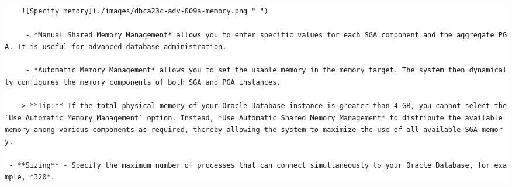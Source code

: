 		![Specify memory](./images/dbca23c-adv-009a-memory.png " ")

         - *Manual Shared Memory Management* allows you to enter specific values for each SGA component and the aggregate PGA. It is useful for advanced database administration.  

         - *Automatic Memory Management* allows you to set the usable memory in the memory target. The system then dynamically configures the memory components of both SGA and PGA instances.

        > **Tip:** If the total physical memory of your Oracle Database instance is greater than 4 GB, you cannot select the `Use Automatic Memory Management` option. Instead, *Use Automatic Shared Memory Management* to distribute the available memory among various components as required, thereby allowing the system to maximize the use of all available SGA memory.  

     - **Sizing** - Specify the maximum number of processes that can connect simultaneously to your Oracle Database, for example, *320*.  
